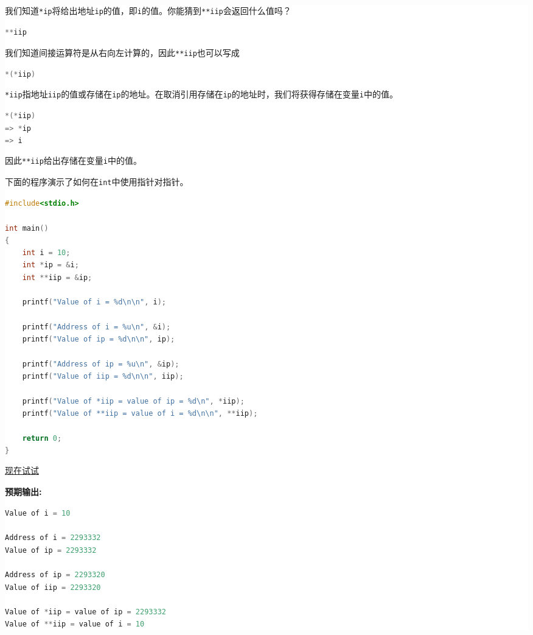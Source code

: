 我们知道`*ip`将给出地址`ip`的值，即`i`的值。你能猜到`**iip`会返回什么值吗？

```c
**iip

```

我们知道间接运算符是从右向左计算的，因此`**iip`也可以写成

```c
*(*iip)

```

`*iip`指地址`iip`的值或存储在`ip`的地址。在取消引用存储在`ip`的地址时，我们将获得存储在变量`i`中的值。

```c
*(*iip)
=> *ip
=> i

```

因此`**iip`给出存储在变量`i`中的值。

下面的程序演示了如何在`int`中使用指针对指针。

```c
#include<stdio.h>

int main()
{
    int i = 10;
    int *ip = &i;
    int **iip = &ip;

    printf("Value of i = %d\n\n", i);

    printf("Address of i = %u\n", &i);
    printf("Value of ip = %d\n\n", ip);

    printf("Address of ip = %u\n", &ip);
    printf("Value of iip = %d\n\n", iip);

    printf("Value of *iip = value of ip = %d\n", *iip);
    printf("Value of **iip = value of i = %d\n\n", **iip);

    return 0;
}

```

[现在试试](https://overiq.com/c-online-compiler/OZG/)

**预期输出:**

```c
Value of i = 10

Address of i = 2293332
Value of ip = 2293332

Address of ip = 2293320
Value of iip = 2293320

Value of *iip = value of ip = 2293332
Value of **iip = value of i = 10

```
